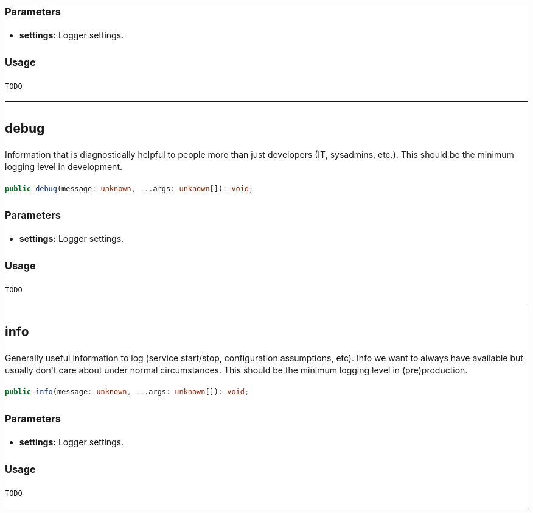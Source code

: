 ### Parameters

- **settings:** Logger settings.

### Usage

```typescript
TODO
```

---

## debug

Information that is diagnostically helpful to people more than just developers
(IT, sysadmins, etc.).
This should be the minimum logging level in development.

```typescript
public debug(message: unknown, ...args: unknown[]): void;
```

### Parameters

- **settings:** Logger settings.

### Usage

```typescript
TODO
```

---

## info

Generally useful information to log (service start/stop, configuration assumptions, etc).
Info we want to always have available but usually don't care about under normal
circumstances. This should be the minimum logging level in (pre)production.

```typescript
public info(message: unknown, ...args: unknown[]): void;
```

### Parameters

- **settings:** Logger settings.

### Usage

```typescript
TODO
```

---
